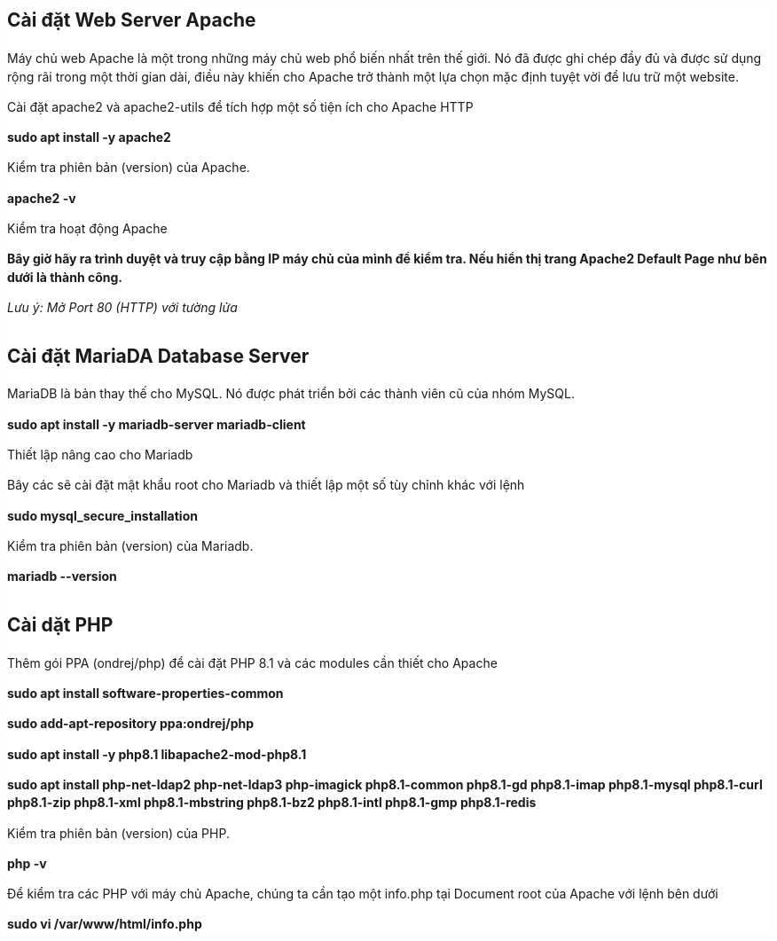 ## Cài đặt Web Server Apache ##

Máy chủ web Apache là một trong những máy chủ web phổ biến nhất trên thế giới. Nó đã được ghi chép đầy đủ và được sử dụng rộng rãi trong một thời gian dài, điều này khiến cho Apache trở thành một lựa chọn mặc định tuyệt vời để lưu trữ một website.

Cài đặt apache2 và apache2-utils để tích hợp một số tiện ích cho Apache HTTP

**sudo apt install -y apache2**

Kiểm tra phiên bản (version) của Apache.

**apache2 -v**

Kiểm tra hoạt động Apache

**Bây giờ  hãy ra trình duyệt và truy cập bằng IP máy chủ của mình để kiểm tra. Nếu hiển thị trang Apache2 Default Page như bên dưới là thành công.**

*Lưu ý: Mở Port 80 (HTTP) với tường lửa*

## Cài đặt MariaDA Database Server ##

MariaDB là bản thay thế cho MySQL. Nó được phát triển bởi các thành viên cũ của nhóm MySQL. 

**sudo apt install -y mariadb-server mariadb-client**

Thiết lập nâng cao cho Mariadb

Bây các  sẽ cài đặt mật khẩu root cho Mariadb và thiết lập một số tùy chỉnh khác với lệnh

**sudo mysql_secure_installation**

Kiểm tra phiên bản (version) của Mariadb.

**mariadb --version**

## Cài dặt PHP ##

Thêm gói PPA (ondrej/php) để cài đặt PHP 8.1 và các modules cần thiết cho Apache

**sudo apt install software-properties-common**

**sudo add-apt-repository ppa:ondrej/php**

**sudo apt install -y php8.1 libapache2-mod-php8.1**

**sudo apt install php-net-ldap2 php-net-ldap3 php-imagick php8.1-common php8.1-gd php8.1-imap php8.1-mysql php8.1-curl php8.1-zip php8.1-xml php8.1-mbstring php8.1-bz2 php8.1-intl php8.1-gmp php8.1-redis**

Kiểm tra phiên bản (version) của PHP.

**php -v**

Để kiểm tra các PHP với máy chủ Apache, chúng ta cần tạo một  info.php tại Document root của Apache với lệnh bên dưới

**sudo vi /var/www/html/info.php**
